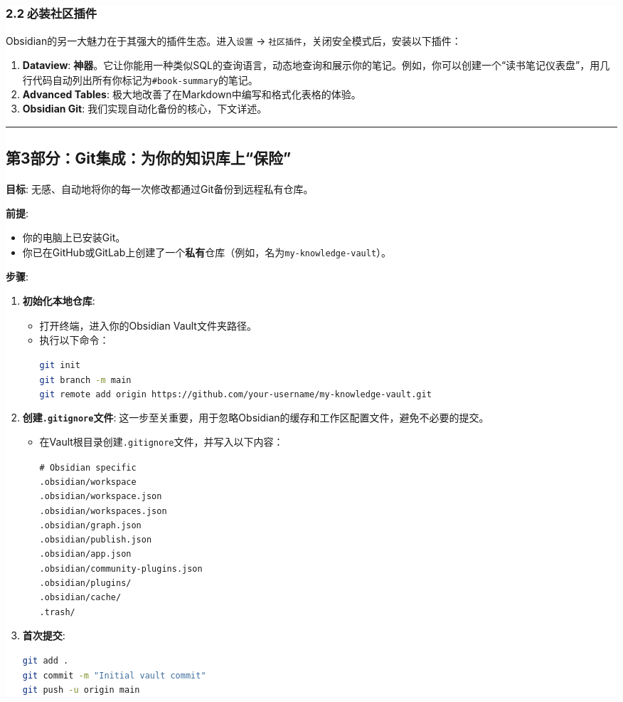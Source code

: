 ### 2.2 必装社区插件

Obsidian的另一大魅力在于其强大的插件生态。进入`设置` -> `社区插件`，关闭安全模式后，安装以下插件：

1.  **Dataview**: **神器**。它让你能用一种类似SQL的查询语言，动态地查询和展示你的笔记。例如，你可以创建一个“读书笔记仪表盘”，用几行代码自动列出所有你标记为`#book-summary`的笔记。
2.  **Advanced Tables**: 极大地改善了在Markdown中编写和格式化表格的体验。
3.  **Obsidian Git**: 我们实现自动化备份的核心，下文详述。

---

## 第3部分：Git集成：为你的知识库上“保险”

**目标**: 无感、自动地将你的每一次修改都通过Git备份到远程私有仓库。

**前提**: 
- 你的电脑上已安装Git。
- 你已在GitHub或GitLab上创建了一个**私有**仓库（例如，名为`my-knowledge-vault`）。

**步骤**: 

1.  **初始化本地仓库**: 
    - 打开终端，进入你的Obsidian Vault文件夹路径。
    - 执行以下命令：
      ```bash
      git init
      git branch -m main
      git remote add origin https://github.com/your-username/my-knowledge-vault.git
      ```

2.  **创建`.gitignore`文件**: 这一步至关重要，用于忽略Obsidian的缓存和工作区配置文件，避免不必要的提交。
    - 在Vault根目录创建`.gitignore`文件，并写入以下内容：
      ```
      # Obsidian specific
      .obsidian/workspace
      .obsidian/workspace.json
      .obsidian/workspaces.json
      .obsidian/graph.json
      .obsidian/publish.json
      .obsidian/app.json
      .obsidian/community-plugins.json
      .obsidian/plugins/
      .obsidian/cache/
      .trash/
      ```

3.  **首次提交**: 
    ```bash
    git add .
    git commit -m "Initial vault commit"
    git push -u origin main
    ```
